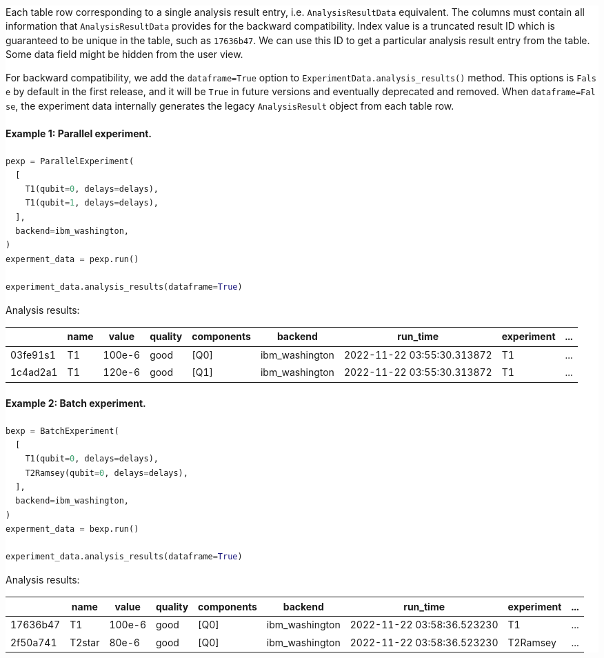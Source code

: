 Each table row corresponding to a single analysis result entry, i.e. `AnalysisResultData` equivalent.
The columns must contain all information that `AnalysisResultData` provides for the backward compatibility.
Index value is a truncated result ID which is guaranteed to be unique in the table, such as `17636b47`. We can use this ID to get a particular analysis result entry from the table.
Some data field might be hidden from the user view.

For backward compatibility, we add the `dataframe=True` option to `ExperimentData.analysis_results()` method. This options is `False` by default in the first release, and it will be `True` in future versions and eventually deprecated and removed. When `dataframe=False`, the experiment data internally generates the legacy `AnalysisResult` object from each table row.

#### Example 1: Parallel experiment.

```python
pexp = ParallelExperiment(
  [
    T1(qubit=0, delays=delays),
    T1(qubit=1, delays=delays),    
  ],
  backend=ibm_washington,
)
experment_data = pexp.run()

experiment_data.analysis_results(dataframe=True)
```

Analysis results:

|          | name   | value  | quality | components |  backend        | run_time                   | experiment | ... |
|----------|--------|--------|---------|------------|-----------------|----------------------------|------------|-----|
| 03fe91s1 | T1     | 100e-6 | good    | [Q0]       |  ibm_washington | 2022-11-22 03:55:30.313872 | T1         | ... |
| 1c4ad2a1 | T1     | 120e-6 | good    | [Q1]       |  ibm_washington | 2022-11-22 03:55:30.313872 | T1         | ... |


#### Example 2: Batch experiment.

```python
bexp = BatchExperiment(
  [
    T1(qubit=0, delays=delays),
    T2Ramsey(qubit=0, delays=delays),    
  ],
  backend=ibm_washington,
)
experment_data = bexp.run()

experiment_data.analysis_results(dataframe=True)
```

Analysis results:

|          | name   | value  | quality | components |  backend        | run_time                   | experiment | ... |
|----------|--------|--------|---------|------------|-----------------|----------------------------|------------|-----|
| 17636b47 | T1     | 100e-6 | good    | [Q0]       |  ibm_washington | 2022-11-22 03:58:36.523230 | T1         | ... |
| 2f50a741 | T2star |  80e-6 | good    | [Q0]       |  ibm_washington | 2022-11-22 03:58:36.523230 | T2Ramsey   | ... |
